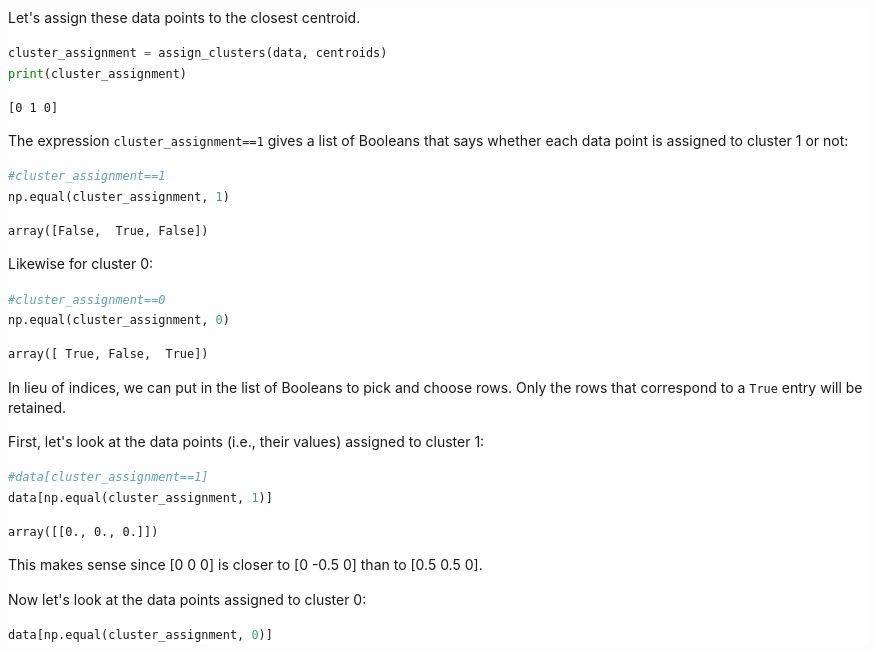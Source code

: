 Let's assign these data points to the closest centroid.


```python
cluster_assignment = assign_clusters(data, centroids)
print(cluster_assignment)
```

    [0 1 0]


The expression `cluster_assignment==1` gives a list of Booleans that says whether each data point is assigned to cluster 1 or not:


```python
#cluster_assignment==1
np.equal(cluster_assignment, 1)
```




    array([False,  True, False])



Likewise for cluster 0:


```python
#cluster_assignment==0
np.equal(cluster_assignment, 0)
```




    array([ True, False,  True])



In lieu of indices, we can put in the list of Booleans to pick and choose rows. Only the rows that correspond to a `True` entry will be retained.

First, let's look at the data points (i.e., their values) assigned to cluster 1:


```python
#data[cluster_assignment==1]
data[np.equal(cluster_assignment, 1)]
```




    array([[0., 0., 0.]])



This makes sense since [0 0 0] is closer to [0 -0.5 0] than to [0.5 0.5 0].

Now let's look at the data points assigned to cluster 0:


```python
data[np.equal(cluster_assignment, 0)]
```

